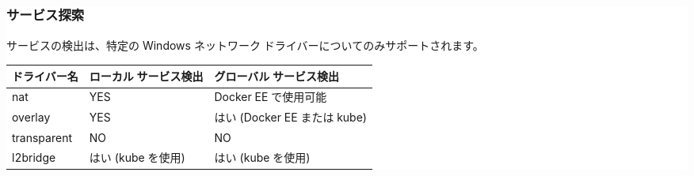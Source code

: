 ### <a name="service-discovery"></a>サービス探索

サービスの検出は、特定の Windows ネットワーク ドライバーについてのみサポートされます。

| ドライバー名 | ローカル サービス検出  | グローバル サービス検出 |
| :--- | :---------------     |  :---                |
| nat | YES | Docker EE で使用可能 |
| overlay | YES | はい (Docker EE または kube) |
| transparent | NO | NO |
| l2bridge | はい (kube を使用) | はい (kube を使用) |
